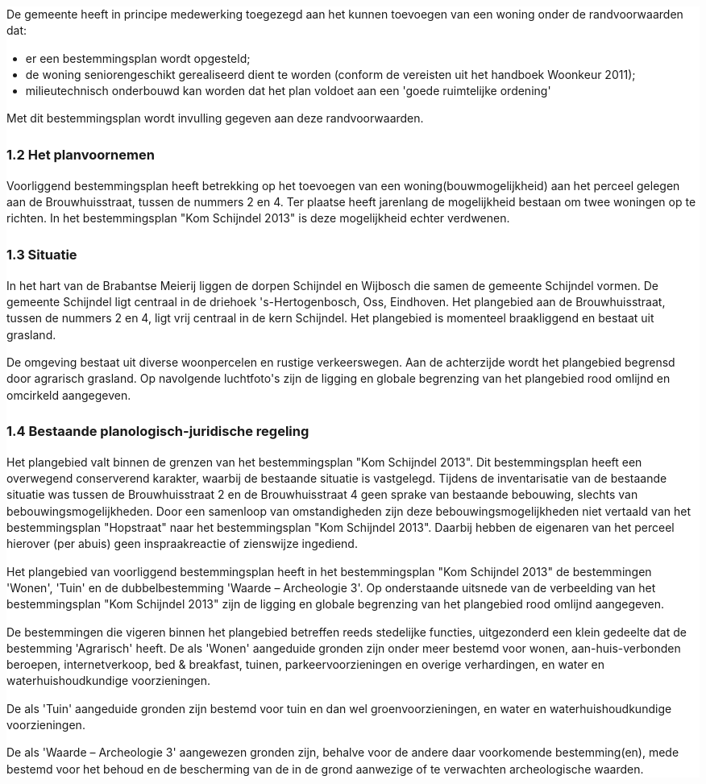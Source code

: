 De gemeente heeft in principe medewerking toegezegd aan het kunnen toevoegen van een woning onder de randvoorwaarden dat:

- er een bestemmingsplan wordt opgesteld;
- de woning seniorengeschikt gerealiseerd dient te worden (conform de vereisten uit het handboek Woonkeur 2011);
- milieutechnisch onderbouwd kan worden dat het plan voldoet aan een 'goede ruimtelijke ordening'

Met dit bestemmingsplan wordt invulling gegeven aan deze randvoorwaarden.

### **1.2 Het planvoornemen**

Voorliggend bestemmingsplan heeft betrekking op het toevoegen van een woning(bouwmogelijkheid) aan het perceel gelegen aan de Brouwhuisstraat, tussen de nummers 2 en 4. Ter plaatse heeft jarenlang de mogelijkheid bestaan om twee woningen op te richten. In het bestemmingsplan "Kom Schijndel 2013" is deze mogelijkheid echter verdwenen.

### **1.3 Situatie**

In het hart van de Brabantse Meierij liggen de dorpen Schijndel en Wijbosch die samen de gemeente Schijndel vormen. De gemeente Schijndel ligt centraal in de driehoek 's-Hertogenbosch, Oss, Eindhoven. Het plangebied aan de Brouwhuisstraat, tussen de nummers 2 en 4, ligt vrij centraal in de kern Schijndel. Het plangebied is momenteel braakliggend en bestaat uit grasland.

De omgeving bestaat uit diverse woonpercelen en rustige verkeerswegen. Aan de achterzijde wordt het plangebied begrensd door agrarisch grasland. Op navolgende luchtfoto's zijn de ligging en globale begrenzing van het plangebied rood omlijnd en omcirkeld aangegeven.

### **1.4 Bestaande planologisch-juridische regeling**

Het plangebied valt binnen de grenzen van het bestemmingsplan "Kom Schijndel 2013". Dit bestemmingsplan heeft een overwegend conserverend karakter, waarbij de bestaande situatie is vastgelegd. Tijdens de inventarisatie van de bestaande situatie was tussen de Brouwhuisstraat 2 en de Brouwhuisstraat 4 geen sprake van bestaande bebouwing, slechts van bebouwingsmogelijkheden. Door een samenloop van omstandigheden zijn deze bebouwingsmogelijkheden niet vertaald van het bestemmingsplan "Hopstraat" naar het bestemmingsplan "Kom Schijndel 2013". Daarbij hebben de eigenaren van het perceel hierover (per abuis) geen inspraakreactie of zienswijze ingediend.

Het plangebied van voorliggend bestemmingsplan heeft in het bestemmingsplan "Kom Schijndel 2013" de bestemmingen 'Wonen', 'Tuin' en de dubbelbestemming 'Waarde – Archeologie 3'. Op onderstaande uitsnede van de verbeelding van het bestemmingsplan "Kom Schijndel 2013" zijn de ligging en globale begrenzing van het plangebied rood omlijnd aangegeven.

De bestemmingen die vigeren binnen het plangebied betreffen reeds stedelijke functies, uitgezonderd een klein gedeelte dat de bestemming 'Agrarisch' heeft. De als 'Wonen' aangeduide gronden zijn onder meer bestemd voor wonen, aan-huis-verbonden beroepen, internetverkoop, bed & breakfast, tuinen, parkeervoorzieningen en overige verhardingen, en water en waterhuishoudkundige voorzieningen.

De als 'Tuin' aangeduide gronden zijn bestemd voor tuin en dan wel groenvoorzieningen, en water en waterhuishoudkundige voorzieningen.

De als 'Waarde – Archeologie 3' aangewezen gronden zijn, behalve voor de andere daar voorkomende bestemming(en), mede bestemd voor het behoud en de bescherming van de in de grond aanwezige of te verwachten archeologische waarden.

